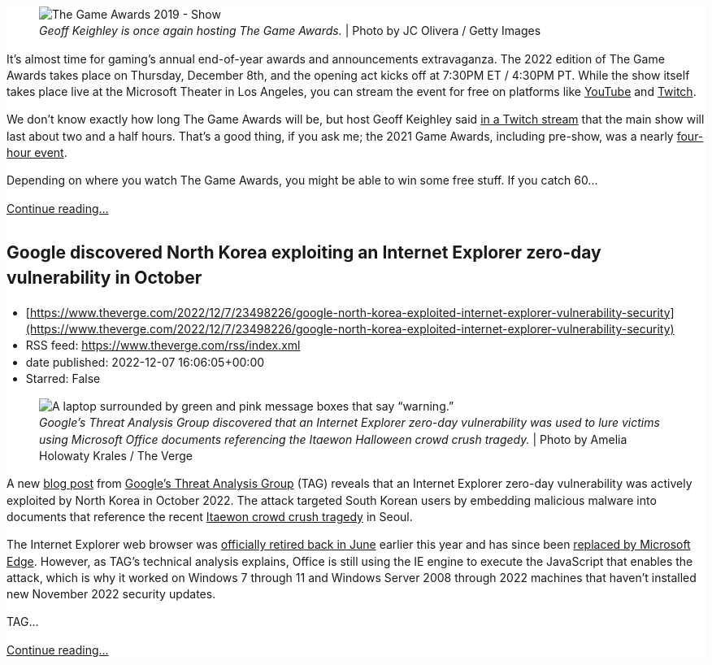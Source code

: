 <figure>
      <img alt="The Game Awards 2019 - Show" src="https://cdn.vox-cdn.com/thumbor/PsVEhcVJt8tcCPSDeOegIQcC_qs=/0x0:4095x2730/1310x873/cdn.vox-cdn.com/uploads/chorus_image/image/71721796/1193629349.0.jpg" />
        <figcaption><em>Geoff Keighley is once again hosting The Game Awards.</em> | Photo by JC Olivera / Getty Images</figcaption>
    </figure>

  <p id="n9XnLj">It’s almost time for gaming’s annual end-of-year awards and announcements extravaganza. The 2022 edition of The Game Awards takes place on Thursday, December 8th, and the opening act kicks off at 7:30PM ET / 4:30PM PT. While the show itself takes place live at the Microsoft Theater in Los Angeles, you can stream the event for free on platforms like <a href="https://www.youtube.com/watch?v=vl9yakt_5tc">YouTube</a> and <a href="https://www.twitch.tv/videos/1671526437">Twitch</a>.</p>
<p id="tJHxmq">We don’t know exactly how long The Game Awards will be, but host Geoff Keighley said <a href="https://www.twitch.tv/videos/1671526437?t=00h05m51s">in a Twitch stream</a> that the main show will last about two and a half hours. That’s a good thing, if you ask me; the 2021 Game Awards, including pre-show, was a nearly <a href="https://youtu.be/OS4m2O3V93o">four-hour event</a>.</p>
<p id="A2F18e">Depending on where you watch The Game Awards, you might be able to win some free stuff. If you catch 60...</p>
  <p>
    <a href="https://www.theverge.com/2022/12/7/23497237/game-awards-2022-watch-how-to-twitch-youtube">Continue reading&hellip;</a>
  </p>

## Google discovered North Korea exploiting an Internet Explorer zero-day vulnerability in October
 - [https://www.theverge.com/2022/12/7/23498226/google-north-korea-exploited-internet-explorer-vulnerability-security](https://www.theverge.com/2022/12/7/23498226/google-north-korea-exploited-internet-explorer-vulnerability-security)
 - RSS feed: https://www.theverge.com/rss/index.xml
 - date published: 2022-12-07 16:06:05+00:00
 - Starred: False

<figure>
      <img alt="A laptop surrounded by green and pink message boxes that say “warning.”" src="https://cdn.vox-cdn.com/thumbor/wLcHZMSAYWqmwH1ee4CTXSV70pg=/0x0:2040x1360/1310x873/cdn.vox-cdn.com/uploads/chorus_image/image/71721675/akrales_220309_4977_0258.0.jpg" />
        <figcaption><em>Google’s Threat Analysis Group discovered that an Internet Explorer zero-day vulnerability was used to lure victims using Microsoft Office documents referencing the Itaewon Halloween crowd crush tragedy.</em> | Photo by Amelia Holowaty Krales / The Verge</figcaption>
    </figure>

  <p id="YJLYuE">A new <a href="https://blog.google/threat-analysis-group/internet-explorer-0-day-exploited-by-north-korean-actor-apt37/">blog post</a> from <a href="https://googleprojectzero.github.io/0days-in-the-wild/0day-RCAs/2022/CVE-2022-41128.html">Google’s Threat Analysis Group</a> (TAG) reveals that an Internet Explorer zero-day vulnerability was actively exploited by North Korea in October 2022. The attack targeted South Korean users by embedding malicious malware into documents that reference the recent <a href="https://www.nytimes.com/live/2022/10/29/world/korea-halloween-stampede-itaewon">Itaewon crowd crush tragedy</a> in Seoul.</p>
<p id="XyDeVK">The Internet Explorer web browser was <a href="https://www.theverge.com/2022/6/15/23167121/microsoft-internet-explorer-end-of-support-retirement">officially retired back in June</a> earlier this year and has since been <a href="https://www.theverge.com/2022/6/15/23168984/microsoft-internet-explorer-redirect-edge-prompt">replaced by Microsoft Edge</a>. However, as TAG’s technical analysis explains, Office is still using the IE engine to execute the JavaScript that enables the attack, which is why it worked on Windows 7 through 11 and Windows Server 2008 through 2022 machines that haven’t installed new November 2022 security updates.</p>
<p id="jzSbwl">TAG...</p>
  <p>
    <a href="https://www.theverge.com/2022/12/7/23498226/google-north-korea-exploited-internet-explorer-vulnerability-security">Continue reading&hellip;</a>
  </p>
